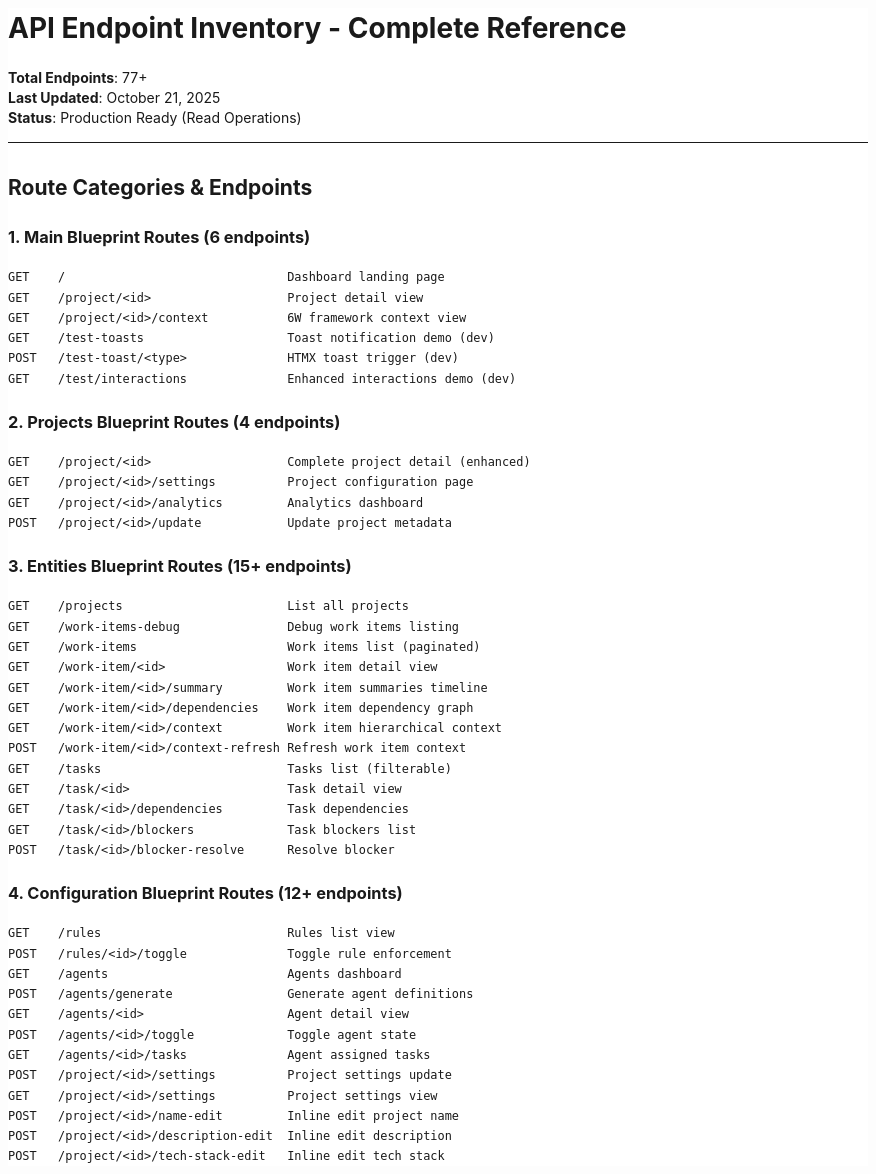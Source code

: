 # API Endpoint Inventory - Complete Reference

**Total Endpoints**: 77+  
**Last Updated**: October 21, 2025  
**Status**: Production Ready (Read Operations)

---

## Route Categories & Endpoints

### 1. Main Blueprint Routes (6 endpoints)

```
GET    /                               Dashboard landing page
GET    /project/<id>                   Project detail view
GET    /project/<id>/context           6W framework context view
GET    /test-toasts                    Toast notification demo (dev)
POST   /test-toast/<type>              HTMX toast trigger (dev)
GET    /test/interactions              Enhanced interactions demo (dev)
```

### 2. Projects Blueprint Routes (4 endpoints)

```
GET    /project/<id>                   Complete project detail (enhanced)
GET    /project/<id>/settings          Project configuration page
GET    /project/<id>/analytics         Analytics dashboard
POST   /project/<id>/update            Update project metadata
```

### 3. Entities Blueprint Routes (15+ endpoints)

```
GET    /projects                       List all projects
GET    /work-items-debug               Debug work items listing
GET    /work-items                     Work items list (paginated)
GET    /work-item/<id>                 Work item detail view
GET    /work-item/<id>/summary         Work item summaries timeline
GET    /work-item/<id>/dependencies    Work item dependency graph
GET    /work-item/<id>/context         Work item hierarchical context
POST   /work-item/<id>/context-refresh Refresh work item context
GET    /tasks                          Tasks list (filterable)
GET    /task/<id>                      Task detail view
GET    /task/<id>/dependencies         Task dependencies
GET    /task/<id>/blockers             Task blockers list
POST   /task/<id>/blocker-resolve      Resolve blocker
```

### 4. Configuration Blueprint Routes (12+ endpoints)

```
GET    /rules                          Rules list view
POST   /rules/<id>/toggle              Toggle rule enforcement
GET    /agents                         Agents dashboard
POST   /agents/generate                Generate agent definitions
GET    /agents/<id>                    Agent detail view
POST   /agents/<id>/toggle             Toggle agent state
GET    /agents/<id>/tasks              Agent assigned tasks
POST   /project/<id>/settings          Project settings update
GET    /project/<id>/settings          Project settings view
POST   /project/<id>/name-edit         Inline edit project name
POST   /project/<id>/description-edit  Inline edit description
POST   /project/<id>/tech-stack-edit   Inline edit tech stack
```
